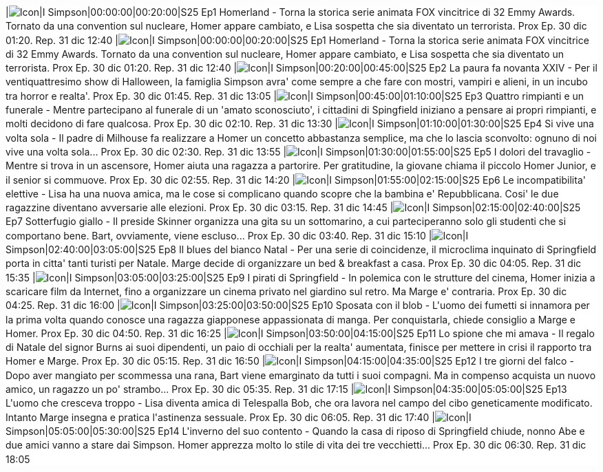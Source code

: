 |![Icon](https://guidatv.sky.it/uuid/cc162eff-5f57-4ab2-8193-bfe1db421049/cover?md5ChecksumParam=c4e14858f9baea3139c54a765ff340bb)|I Simpson|00:00:00|00:20:00|S25 Ep1 Homerland - Torna la storica serie animata FOX vincitrice di 32 Emmy Awards. Tornato da una convention sul nucleare, Homer appare cambiato, e Lisa sospetta che sia diventato un terrorista. Prox Ep. 30 dic 01:20. Rep. 31 dic 12:40
|![Icon](https://guidatv.sky.it/uuid/cc162eff-5f57-4ab2-8193-bfe1db421049/cover?md5ChecksumParam=c4e14858f9baea3139c54a765ff340bb)|I Simpson|00:00:00|00:20:00|S25 Ep1 Homerland - Torna la storica serie animata FOX vincitrice di 32 Emmy Awards. Tornato da una convention sul nucleare, Homer appare cambiato, e Lisa sospetta che sia diventato un terrorista. Prox Ep. 30 dic 01:20. Rep. 31 dic 12:40
|![Icon](https://guidatv.sky.it/uuid/4c362110-4930-4665-ac52-8224c78eb7ea/cover?md5ChecksumParam=c4e14858f9baea3139c54a765ff340bb)|I Simpson|00:20:00|00:45:00|S25 Ep2 La paura fa novanta XXIV - Per il ventiquattresimo show di Halloween, la famiglia Simpson avra&#039; come sempre a che fare con mostri, vampiri e alieni, in un incubo tra horror e realta&#039;. Prox Ep. 30 dic 01:45. Rep. 31 dic 13:05
|![Icon](https://guidatv.sky.it/uuid/cf5cf6c4-8285-4f4c-b682-e2fdfb7f4ce2/cover?md5ChecksumParam=c4e14858f9baea3139c54a765ff340bb)|I Simpson|00:45:00|01:10:00|S25 Ep3 Quattro rimpianti e un funerale - Mentre partecipano al funerale di un &#039;amato sconosciuto&#039;, i cittadini di Spingfield iniziano a pensare ai propri rimpianti, e molti decidono di fare qualcosa. Prox Ep. 30 dic 02:10. Rep. 31 dic 13:30
|![Icon](https://guidatv.sky.it/uuid/ebb780ec-0733-4af2-81e8-805fc8c4335f/cover?md5ChecksumParam=c4e14858f9baea3139c54a765ff340bb)|I Simpson|01:10:00|01:30:00|S25 Ep4 Si vive una volta sola - Il padre di Milhouse fa realizzare a Homer un concetto abbastanza semplice, ma che lo lascia sconvolto: ognuno di noi vive una volta sola... Prox Ep. 30 dic 02:30. Rep. 31 dic 13:55
|![Icon](https://guidatv.sky.it/uuid/77cfcc88-c576-4b1c-8d15-a6937c12476b/cover?md5ChecksumParam=c4e14858f9baea3139c54a765ff340bb)|I Simpson|01:30:00|01:55:00|S25 Ep5 I dolori del travaglio - Mentre si trova in un ascensore, Homer aiuta una ragazza a partorire. Per gratitudine, la giovane chiama il piccolo Homer Junior, e il senior si commuove. Prox Ep. 30 dic 02:55. Rep. 31 dic 14:20
|![Icon](https://guidatv.sky.it/uuid/fff50909-cc0c-4a76-851c-8d33a8b79938/cover?md5ChecksumParam=c4e14858f9baea3139c54a765ff340bb)|I Simpson|01:55:00|02:15:00|S25 Ep6 Le incompatibilita&#039; elettive - Lisa ha una nuova amica, ma le cose si complicano quando scopre che la bambina e&#039; Repubblicana. Cosi&#039; le due ragazzine diventano avversarie alle elezioni. Prox Ep. 30 dic 03:15. Rep. 31 dic 14:45
|![Icon](https://guidatv.sky.it/uuid/7f94d776-c62a-4abe-aef2-23e08ee72c3b/cover?md5ChecksumParam=c4e14858f9baea3139c54a765ff340bb)|I Simpson|02:15:00|02:40:00|S25 Ep7 Sotterfugio giallo - Il preside Skinner organizza una gita su un sottomarino, a cui parteciperanno solo gli studenti che si comportano bene. Bart, ovviamente, viene escluso... Prox Ep. 30 dic 03:40. Rep. 31 dic 15:10
|![Icon](https://guidatv.sky.it/uuid/97f17f46-c1fe-4209-8056-b03efa5e637b/cover?md5ChecksumParam=c4e14858f9baea3139c54a765ff340bb)|I Simpson|02:40:00|03:05:00|S25 Ep8 Il blues del bianco Natal - Per una serie di coincidenze, il microclima inquinato di Springfield porta in citta&#039; tanti turisti per Natale. Marge decide di organizzare un bed &amp; breakfast a casa. Prox Ep. 30 dic 04:05. Rep. 31 dic 15:35
|![Icon](https://guidatv.sky.it/uuid/bbf31978-22d2-40b6-bb9b-532fb8fb7ba9/cover?md5ChecksumParam=c4e14858f9baea3139c54a765ff340bb)|I Simpson|03:05:00|03:25:00|S25 Ep9 I pirati di Springfield - In polemica con le strutture del cinema, Homer inizia a scaricare film da Internet, fino a organizzare un cinema privato nel giardino sul retro. Ma Marge e&#039; contraria. Prox Ep. 30 dic 04:25. Rep. 31 dic 16:00
|![Icon](https://guidatv.sky.it/uuid/d52b19da-293e-4387-808e-85a62353d807/cover?md5ChecksumParam=c4e14858f9baea3139c54a765ff340bb)|I Simpson|03:25:00|03:50:00|S25 Ep10 Sposata con il blob - L&#039;uomo dei fumetti si innamora per la prima volta quando conosce una ragazza giapponese appassionata di manga. Per conquistarla, chiede consiglio a Marge e Homer. Prox Ep. 30 dic 04:50. Rep. 31 dic 16:25
|![Icon](https://guidatv.sky.it/uuid/fa40905c-c4ee-465c-88bc-2a751d19d44d/cover?md5ChecksumParam=c4e14858f9baea3139c54a765ff340bb)|I Simpson|03:50:00|04:15:00|S25 Ep11 Lo spione che mi amava - Il regalo di Natale del signor Burns ai suoi dipendenti, un paio di occhiali per la realta&#039; aumentata, finisce per mettere in crisi il rapporto tra Homer e Marge. Prox Ep. 30 dic 05:15. Rep. 31 dic 16:50
|![Icon](https://guidatv.sky.it/uuid/6514c120-5e69-465c-9751-6b3fe741a7b9/cover?md5ChecksumParam=c4e14858f9baea3139c54a765ff340bb)|I Simpson|04:15:00|04:35:00|S25 Ep12 I tre giorni del falco - Dopo aver mangiato per scommessa una rana, Bart viene emarginato da tutti i suoi compagni. Ma in compenso acquista un nuovo amico, un ragazzo un po&#039; strambo... Prox Ep. 30 dic 05:35. Rep. 31 dic 17:15
|![Icon](https://guidatv.sky.it/uuid/4eace6bf-9d28-4bfb-9512-fdcb82f527de/cover?md5ChecksumParam=c4e14858f9baea3139c54a765ff340bb)|I Simpson|04:35:00|05:05:00|S25 Ep13 L&#039;uomo che cresceva troppo - Lisa diventa amica di Telespalla Bob, che ora lavora nel campo del cibo geneticamente modificato. Intanto Marge insegna e pratica l&#039;astinenza sessuale. Prox Ep. 30 dic 06:05. Rep. 31 dic 17:40
|![Icon](https://guidatv.sky.it/uuid/3e245540-e05e-45fd-955b-6f2a335d5d61/cover?md5ChecksumParam=c4e14858f9baea3139c54a765ff340bb)|I Simpson|05:05:00|05:30:00|S25 Ep14 L&#039;inverno del suo contento - Quando la casa di riposo di Springfield chiude, nonno Abe e due amici vanno a stare dai Simpson. Homer apprezza molto lo stile di vita dei tre vecchietti... Prox Ep. 30 dic 06:30. Rep. 31 dic 18:05